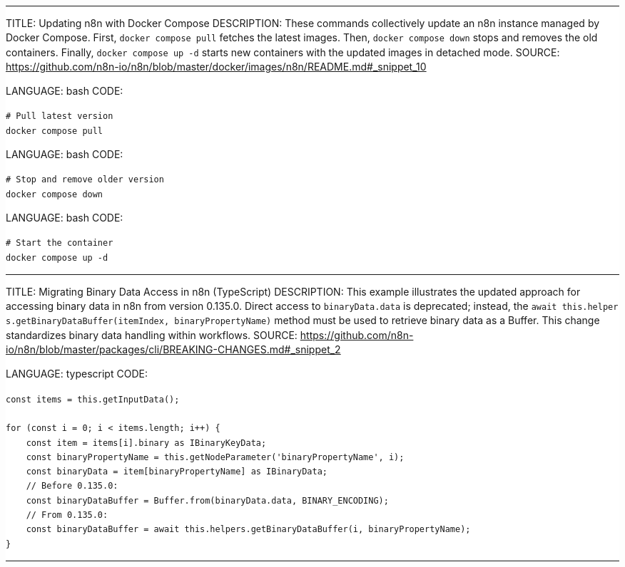 ----------------------------------------

TITLE: Updating n8n with Docker Compose
DESCRIPTION: These commands collectively update an n8n instance managed by Docker Compose. First, `docker compose pull` fetches the latest images. Then, `docker compose down` stops and removes the old containers. Finally, `docker compose up -d` starts new containers with the updated images in detached mode.
SOURCE: https://github.com/n8n-io/n8n/blob/master/docker/images/n8n/README.md#_snippet_10

LANGUAGE: bash
CODE:
```
# Pull latest version
docker compose pull
```

LANGUAGE: bash
CODE:
```
# Stop and remove older version
docker compose down
```

LANGUAGE: bash
CODE:
```
# Start the container
docker compose up -d
```

----------------------------------------

TITLE: Migrating Binary Data Access in n8n (TypeScript)
DESCRIPTION: This example illustrates the updated approach for accessing binary data in n8n from version 0.135.0. Direct access to `binaryData.data` is deprecated; instead, the `await this.helpers.getBinaryDataBuffer(itemIndex, binaryPropertyName)` method must be used to retrieve binary data as a Buffer. This change standardizes binary data handling within workflows.
SOURCE: https://github.com/n8n-io/n8n/blob/master/packages/cli/BREAKING-CHANGES.md#_snippet_2

LANGUAGE: typescript
CODE:
```
const items = this.getInputData();

for (const i = 0; i < items.length; i++) {
	const item = items[i].binary as IBinaryKeyData;
	const binaryPropertyName = this.getNodeParameter('binaryPropertyName', i);
	const binaryData = item[binaryPropertyName] as IBinaryData;
	// Before 0.135.0:
	const binaryDataBuffer = Buffer.from(binaryData.data, BINARY_ENCODING);
	// From 0.135.0:
	const binaryDataBuffer = await this.helpers.getBinaryDataBuffer(i, binaryPropertyName);
}
```

----------------------------------------
